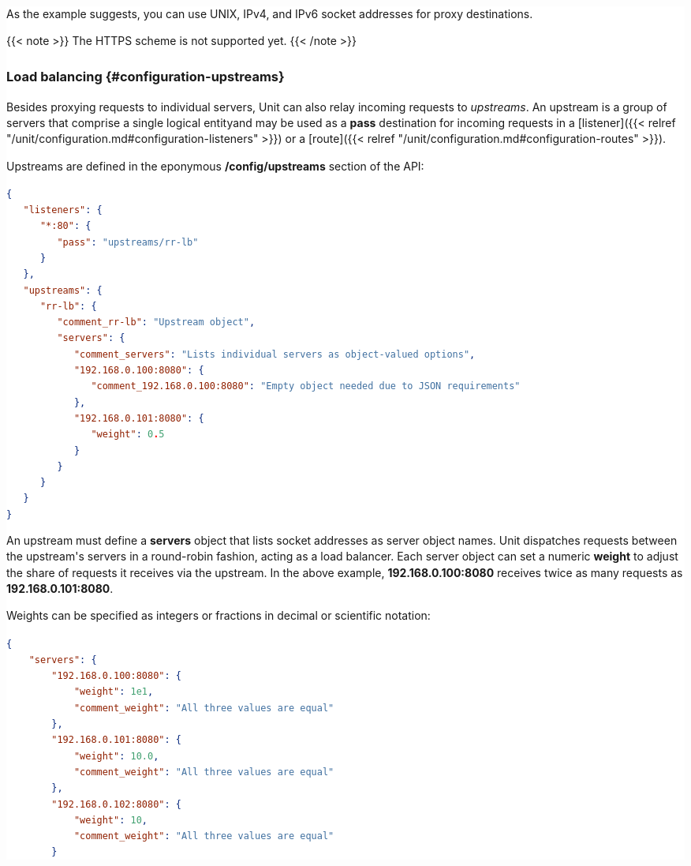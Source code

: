 As the example suggests, you can use UNIX, IPv4, and IPv6 socket addresses
for proxy destinations.

{{< note >}}
The HTTPS scheme is not supported yet.
{{< /note >}}

### Load balancing {#configuration-upstreams}

Besides proxying requests to individual servers, Unit can also relay incoming
requests to *upstreams*. An upstream is a group of servers that comprise a single
logical entityand may be used as a **pass** destination for incoming requests in a
[listener]({{< relref "/unit/configuration.md#configuration-listeners" >}})
or a [route]({{< relref "/unit/configuration.md#configuration-routes" >}}).

Upstreams are defined in the eponymous **/config/upstreams** section of the API:

```json
{
   "listeners": {
      "*:80": {
         "pass": "upstreams/rr-lb"
      }
   },
   "upstreams": {
      "rr-lb": {
         "comment_rr-lb": "Upstream object",
         "servers": {
            "comment_servers": "Lists individual servers as object-valued options",
            "192.168.0.100:8080": {
               "comment_192.168.0.100:8080": "Empty object needed due to JSON requirements"
            },
            "192.168.0.101:8080": {
               "weight": 0.5
            }
         }
      }
   }
}
```

An upstream must define a **servers** object that lists socket addresses as
server object names. Unit dispatches requests between the upstream's servers
in a round-robin fashion, acting as a load balancer. Each server object can
set a numeric **weight** to adjust the share of requests it receives via the
upstream. In the above example, **192.168.0.100:8080** receives twice as many
requests as **192.168.0.101:8080**.

Weights can be specified as integers or fractions in decimal or scientific
notation:


```json
{
    "servers": {
        "192.168.0.100:8080": {
            "weight": 1e1,
            "comment_weight": "All three values are equal"
        },
        "192.168.0.101:8080": {
            "weight": 10.0,
            "comment_weight": "All three values are equal"
        },
        "192.168.0.102:8080": {
            "weight": 10,
            "comment_weight": "All three values are equal"
        }
```
